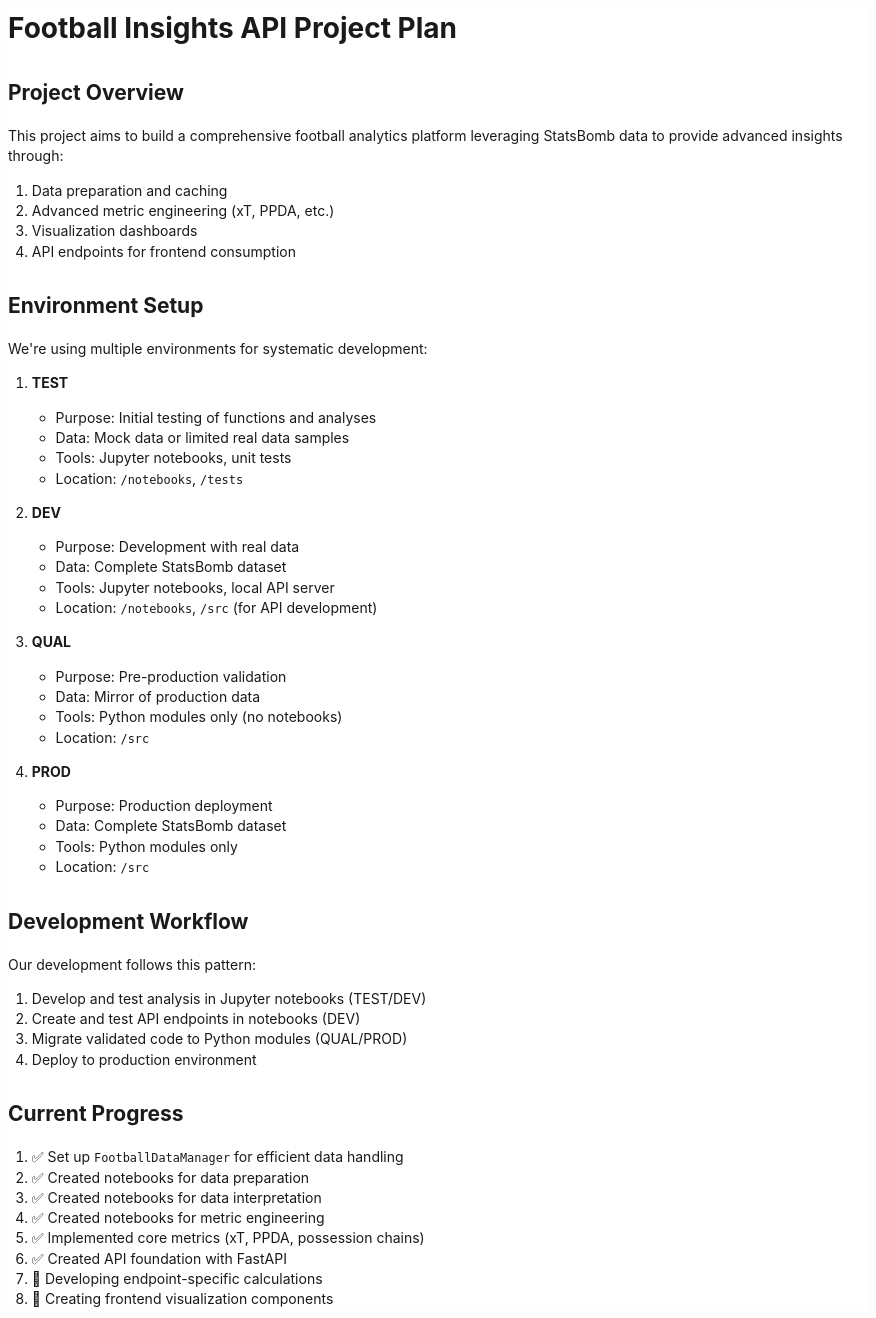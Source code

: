 # Football Insights API Project Plan

## Project Overview

This project aims to build a comprehensive football analytics platform leveraging StatsBomb data to provide advanced insights through:
1. Data preparation and caching
2. Advanced metric engineering (xT, PPDA, etc.)
3. Visualization dashboards 
4. API endpoints for frontend consumption

## Environment Setup

We're using multiple environments for systematic development:

1. **TEST**
   - Purpose: Initial testing of functions and analyses
   - Data: Mock data or limited real data samples
   - Tools: Jupyter notebooks, unit tests
   - Location: `/notebooks`, `/tests`

2. **DEV**
   - Purpose: Development with real data
   - Data: Complete StatsBomb dataset
   - Tools: Jupyter notebooks, local API server
   - Location: `/notebooks`, `/src` (for API development)

3. **QUAL**
   - Purpose: Pre-production validation
   - Data: Mirror of production data
   - Tools: Python modules only (no notebooks)
   - Location: `/src`

4. **PROD**
   - Purpose: Production deployment
   - Data: Complete StatsBomb dataset
   - Tools: Python modules only
   - Location: `/src`

## Development Workflow

Our development follows this pattern:
1. Develop and test analysis in Jupyter notebooks (TEST/DEV)
2. Create and test API endpoints in notebooks (DEV)
3. Migrate validated code to Python modules (QUAL/PROD)
4. Deploy to production environment

## Current Progress

1. ✅ Set up `FootballDataManager` for efficient data handling
2. ✅ Created notebooks for data preparation
3. ✅ Created notebooks for data interpretation
4. ✅ Created notebooks for metric engineering
5. ✅ Implemented core metrics (xT, PPDA, possession chains)
6. ✅ Created API foundation with FastAPI
7. 🔄 Developing endpoint-specific calculations
8. 🔄 Creating frontend visualization components
